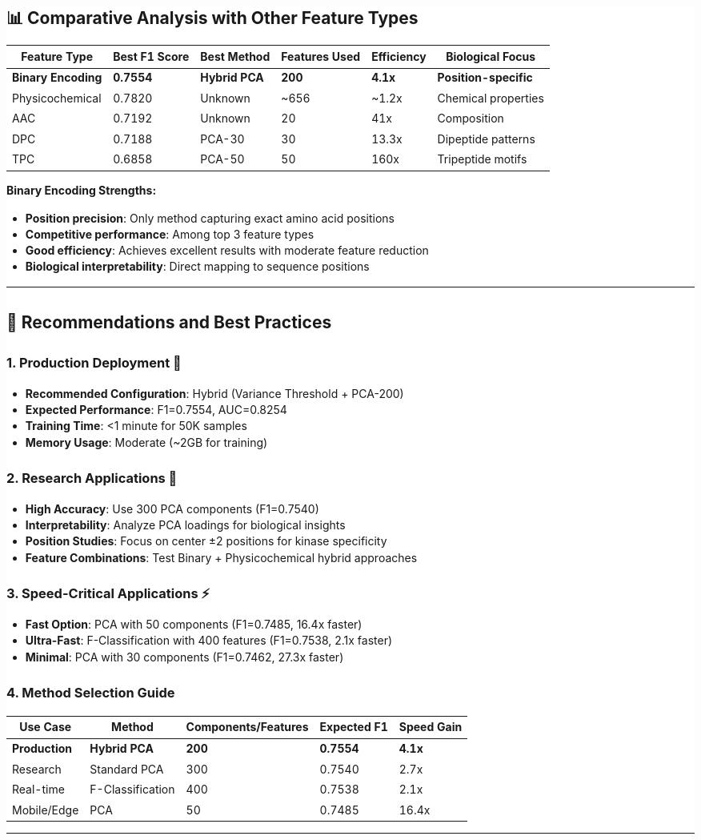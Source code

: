 
## 📊 Comparative Analysis with Other Feature Types

| Feature Type | Best F1 Score | Best Method | Features Used | Efficiency | Biological Focus |
|--------------|---------------|-------------|---------------|------------|------------------|
| **Binary Encoding** | **0.7554** | **Hybrid PCA** | **200** | **4.1x** | **Position-specific** |
| Physicochemical | 0.7820 | Unknown | ~656 | ~1.2x | Chemical properties |
| AAC | 0.7192 | Unknown | 20 | 41x | Composition |
| DPC | 0.7188 | PCA-30 | 30 | 13.3x | Dipeptide patterns |
| TPC | 0.6858 | PCA-50 | 50 | 160x | Tripeptide motifs |

**Binary Encoding Strengths:**
- **Position precision**: Only method capturing exact amino acid positions
- **Competitive performance**: Among top 3 feature types
- **Good efficiency**: Achieves excellent results with moderate feature reduction
- **Biological interpretability**: Direct mapping to sequence positions

---

## 🎯 Recommendations and Best Practices

### **1. Production Deployment** 🚀
- **Recommended Configuration**: Hybrid (Variance Threshold + PCA-200)
- **Expected Performance**: F1=0.7554, AUC=0.8254
- **Training Time**: <1 minute for 50K samples
- **Memory Usage**: Moderate (~2GB for training)

### **2. Research Applications** 🔬
- **High Accuracy**: Use 300 PCA components (F1=0.7540)
- **Interpretability**: Analyze PCA loadings for biological insights
- **Position Studies**: Focus on center ±2 positions for kinase specificity
- **Feature Combinations**: Test Binary + Physicochemical hybrid approaches

### **3. Speed-Critical Applications** ⚡
- **Fast Option**: PCA with 50 components (F1=0.7485, 16.4x faster)
- **Ultra-Fast**: F-Classification with 400 features (F1=0.7538, 2.1x faster)
- **Minimal**: PCA with 30 components (F1=0.7462, 27.3x faster)

### **4. Method Selection Guide**
| Use Case | Method | Components/Features | Expected F1 | Speed Gain |
|----------|--------|-------------------|-------------|------------|
| **Production** | **Hybrid PCA** | **200** | **0.7554** | **4.1x** |
| Research | Standard PCA | 300 | 0.7540 | 2.7x |
| Real-time | F-Classification | 400 | 0.7538 | 2.1x |
| Mobile/Edge | PCA | 50 | 0.7485 | 16.4x |

---